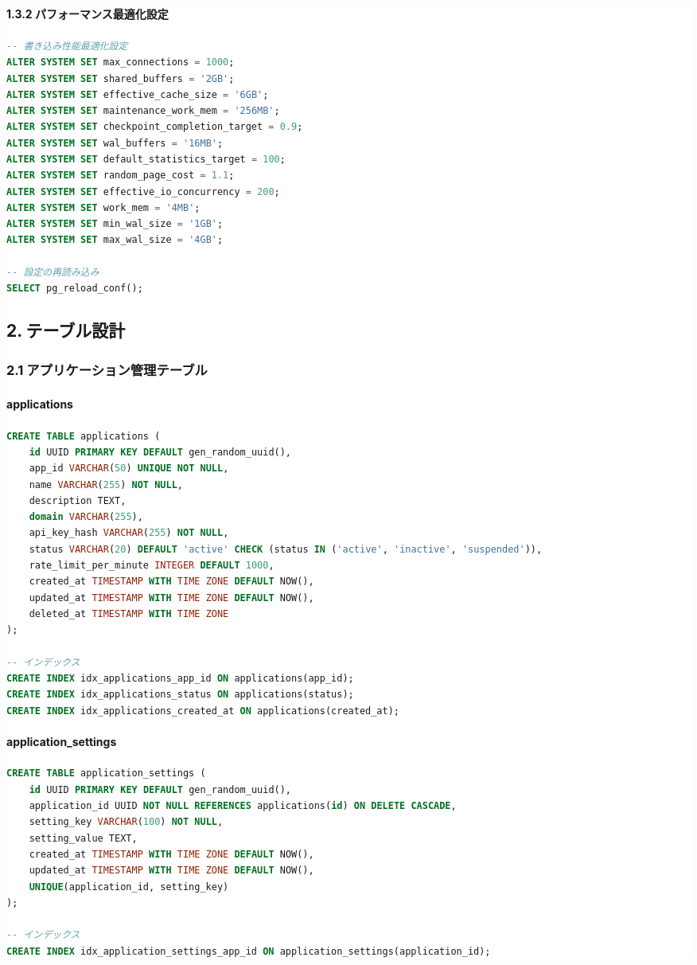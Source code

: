```yaml
```

#### 1.3.2 パフォーマンス最適化設定
```sql
-- 書き込み性能最適化設定
ALTER SYSTEM SET max_connections = 1000;
ALTER SYSTEM SET shared_buffers = '2GB';
ALTER SYSTEM SET effective_cache_size = '6GB';
ALTER SYSTEM SET maintenance_work_mem = '256MB';
ALTER SYSTEM SET checkpoint_completion_target = 0.9;
ALTER SYSTEM SET wal_buffers = '16MB';
ALTER SYSTEM SET default_statistics_target = 100;
ALTER SYSTEM SET random_page_cost = 1.1;
ALTER SYSTEM SET effective_io_concurrency = 200;
ALTER SYSTEM SET work_mem = '4MB';
ALTER SYSTEM SET min_wal_size = '1GB';
ALTER SYSTEM SET max_wal_size = '4GB';

-- 設定の再読み込み
SELECT pg_reload_conf();
```

## 2. テーブル設計

### 2.1 アプリケーション管理テーブル

#### applications
```sql
CREATE TABLE applications (
    id UUID PRIMARY KEY DEFAULT gen_random_uuid(),
    app_id VARCHAR(50) UNIQUE NOT NULL,
    name VARCHAR(255) NOT NULL,
    description TEXT,
    domain VARCHAR(255),
    api_key_hash VARCHAR(255) NOT NULL,
    status VARCHAR(20) DEFAULT 'active' CHECK (status IN ('active', 'inactive', 'suspended')),
    rate_limit_per_minute INTEGER DEFAULT 1000,
    created_at TIMESTAMP WITH TIME ZONE DEFAULT NOW(),
    updated_at TIMESTAMP WITH TIME ZONE DEFAULT NOW(),
    deleted_at TIMESTAMP WITH TIME ZONE
);

-- インデックス
CREATE INDEX idx_applications_app_id ON applications(app_id);
CREATE INDEX idx_applications_status ON applications(status);
CREATE INDEX idx_applications_created_at ON applications(created_at);
```

#### application_settings
```sql
CREATE TABLE application_settings (
    id UUID PRIMARY KEY DEFAULT gen_random_uuid(),
    application_id UUID NOT NULL REFERENCES applications(id) ON DELETE CASCADE,
    setting_key VARCHAR(100) NOT NULL,
    setting_value TEXT,
    created_at TIMESTAMP WITH TIME ZONE DEFAULT NOW(),
    updated_at TIMESTAMP WITH TIME ZONE DEFAULT NOW(),
    UNIQUE(application_id, setting_key)
);

-- インデックス
CREATE INDEX idx_application_settings_app_id ON application_settings(application_id);
```
